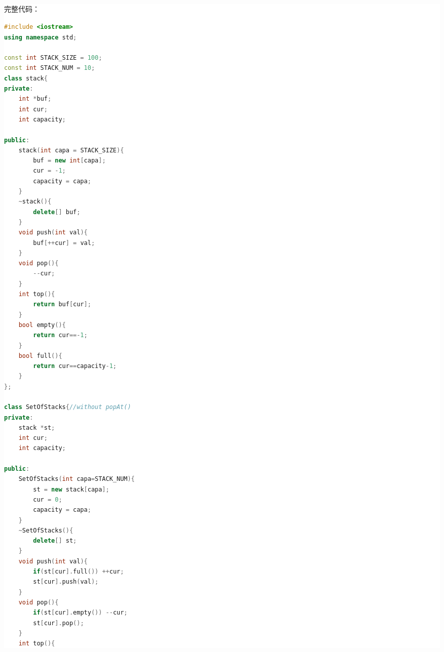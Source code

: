 完整代码：

```c++
#include <iostream>
using namespace std;

const int STACK_SIZE = 100;
const int STACK_NUM = 10;
class stack{
private:
	int *buf;
	int cur;
	int capacity;

public:
	stack(int capa = STACK_SIZE){
		buf = new int[capa];
		cur = -1;
		capacity = capa;
	}
	~stack(){
		delete[] buf;
	}
	void push(int val){
		buf[++cur] = val;
	}
	void pop(){
		--cur;
	}
	int top(){
		return buf[cur];
	}
	bool empty(){
		return cur==-1;
	}
	bool full(){
		return cur==capacity-1;
	}
};

class SetOfStacks{//without popAt()
private:
	stack *st;
	int cur;
	int capacity;

public:
	SetOfStacks(int capa=STACK_NUM){
		st = new stack[capa];
		cur = 0;
		capacity = capa;
	}
	~SetOfStacks(){
		delete[] st;
	}
	void push(int val){
		if(st[cur].full()) ++cur;
		st[cur].push(val);
	}
	void pop(){
		if(st[cur].empty()) --cur;
		st[cur].pop();
	}
	int top(){
```